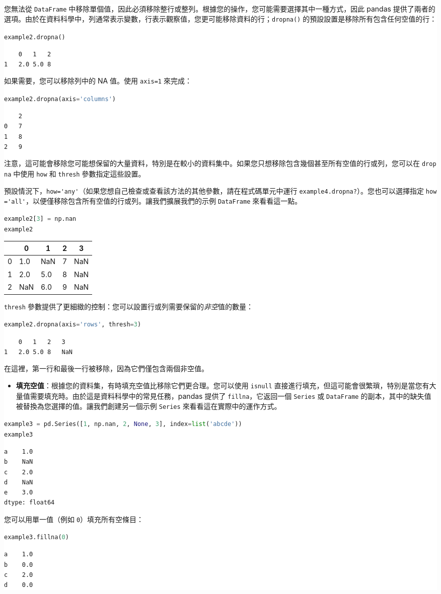 您無法從 `DataFrame` 中移除單個值，因此必須移除整行或整列。根據您的操作，您可能需要選擇其中一種方式，因此 pandas 提供了兩者的選項。由於在資料科學中，列通常表示變數，行表示觀察值，您更可能移除資料的行；`dropna()` 的預設設置是移除所有包含任何空值的行：

```python
example2.dropna()
```
```
	0	1	2
1	2.0	5.0	8
```
如果需要，您可以移除列中的 NA 值。使用 `axis=1` 來完成：
```python
example2.dropna(axis='columns')
```
```
	2
0	7
1	8
2	9
```
注意，這可能會移除您可能想保留的大量資料，特別是在較小的資料集中。如果您只想移除包含幾個甚至所有空值的行或列，您可以在 `dropna` 中使用 `how` 和 `thresh` 參數指定這些設置。

預設情況下，`how='any'`（如果您想自己檢查或查看該方法的其他參數，請在程式碼單元中運行 `example4.dropna?`）。您也可以選擇指定 `how='all'`，以便僅移除包含所有空值的行或列。讓我們擴展我們的示例 `DataFrame` 來看看這一點。

```python
example2[3] = np.nan
example2
```
|      |0  |1  |2  |3  |
|------|---|---|---|---|
|0     |1.0|NaN|7  |NaN|
|1     |2.0|5.0|8  |NaN|
|2     |NaN|6.0|9  |NaN|

`thresh` 參數提供了更細緻的控制：您可以設置行或列需要保留的*非空*值的數量：
```python
example2.dropna(axis='rows', thresh=3)
```
```
	0	1	2	3
1	2.0	5.0	8	NaN
```
在這裡，第一行和最後一行被移除，因為它們僅包含兩個非空值。

- **填充空值**：根據您的資料集，有時填充空值比移除它們更合理。您可以使用 `isnull` 直接進行填充，但這可能會很繁瑣，特別是當您有大量值需要填充時。由於這是資料科學中的常見任務，pandas 提供了 `fillna`，它返回一個 `Series` 或 `DataFrame` 的副本，其中的缺失值被替換為您選擇的值。讓我們創建另一個示例 `Series` 來看看這在實際中的運作方式。
```python
example3 = pd.Series([1, np.nan, 2, None, 3], index=list('abcde'))
example3
```
```
a    1.0
b    NaN
c    2.0
d    NaN
e    3.0
dtype: float64
```
您可以用單一值（例如 `0`）填充所有空條目：
```python
example3.fillna(0)
```
```
a    1.0
b    0.0
c    2.0
d    0.0
```